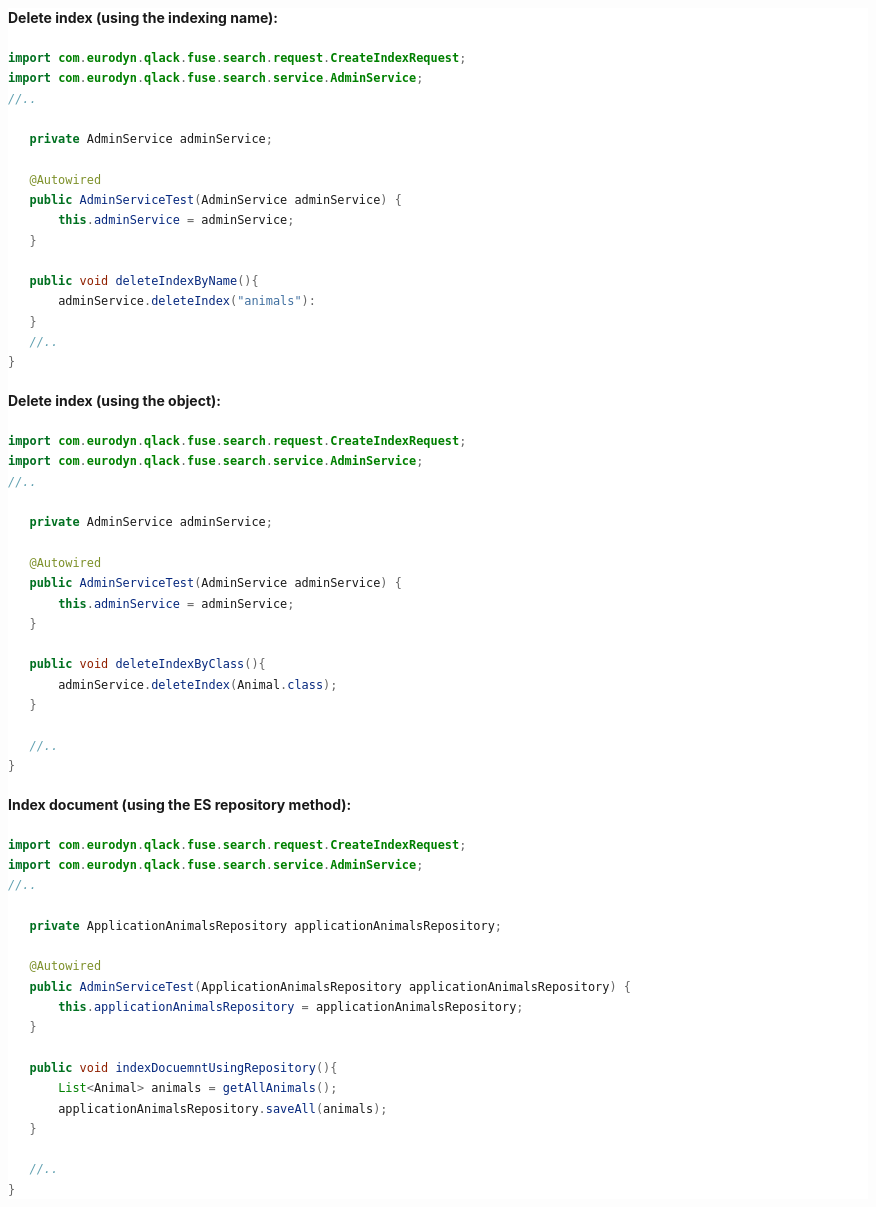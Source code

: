 #### Delete index (using the indexing name): 
 ```java
import com.eurodyn.qlack.fuse.search.request.CreateIndexRequest;
import com.eurodyn.qlack.fuse.search.service.AdminService;
//..
 
    private AdminService adminService;
 
    @Autowired
    public AdminServiceTest(AdminService adminService) {
        this.adminService = adminService;
    }
     
    public void deleteIndexByName(){
        adminService.deleteIndex("animals"):
    }
    //..
 }
```

#### Delete index (using the object): 
 ```java
import com.eurodyn.qlack.fuse.search.request.CreateIndexRequest;
import com.eurodyn.qlack.fuse.search.service.AdminService;
 //..
 
    private AdminService adminService;
 
    @Autowired
    public AdminServiceTest(AdminService adminService) {
        this.adminService = adminService;
    }

    public void deleteIndexByClass(){
        adminService.deleteIndex(Animal.class);
    }

    //..
 }
```

#### Index document (using the ES repository method):
 ```java
import com.eurodyn.qlack.fuse.search.request.CreateIndexRequest;
import com.eurodyn.qlack.fuse.search.service.AdminService;
 //..
 
    private ApplicationAnimalsRepository applicationAnimalsRepository;
 
    @Autowired
    public AdminServiceTest(ApplicationAnimalsRepository applicationAnimalsRepository) {
        this.applicationAnimalsRepository = applicationAnimalsRepository;
    }

    public void indexDocuemntUsingRepository(){
        List<Animal> animals = getAllAnimals();
        applicationAnimalsRepository.saveAll(animals);
    }

    //..
 }
 ```
